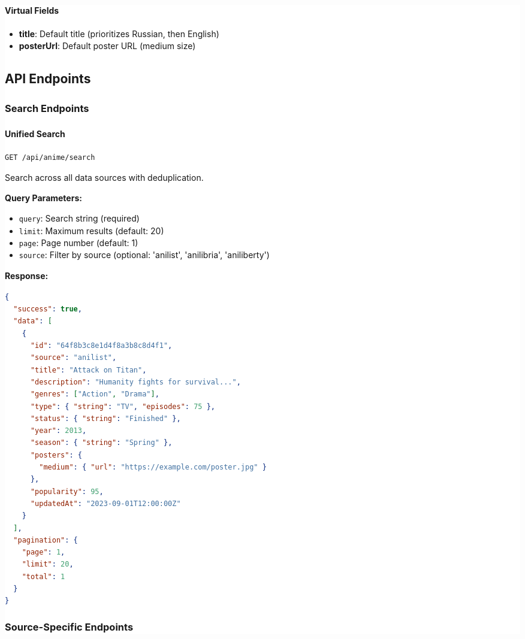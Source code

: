 #### Virtual Fields

- **title**: Default title (prioritizes Russian, then English)
- **posterUrl**: Default poster URL (medium size)

## API Endpoints

### Search Endpoints

#### Unified Search
```
GET /api/anime/search
```
Search across all data sources with deduplication.

**Query Parameters:**
- `query`: Search string (required)
- `limit`: Maximum results (default: 20)
- `page`: Page number (default: 1)
- `source`: Filter by source (optional: 'anilist', 'anilibria', 'aniliberty')

**Response:**
```json
{
  "success": true,
  "data": [
    {
      "id": "64f8b3c8e1d4f8a3b8c8d4f1",
      "source": "anilist",
      "title": "Attack on Titan",
      "description": "Humanity fights for survival...",
      "genres": ["Action", "Drama"],
      "type": { "string": "TV", "episodes": 75 },
      "status": { "string": "Finished" },
      "year": 2013,
      "season": { "string": "Spring" },
      "posters": {
        "medium": { "url": "https://example.com/poster.jpg" }
      },
      "popularity": 95,
      "updatedAt": "2023-09-01T12:00:00Z"
    }
  ],
  "pagination": {
    "page": 1,
    "limit": 20,
    "total": 1
  }
}
```

### Source-Specific Endpoints
